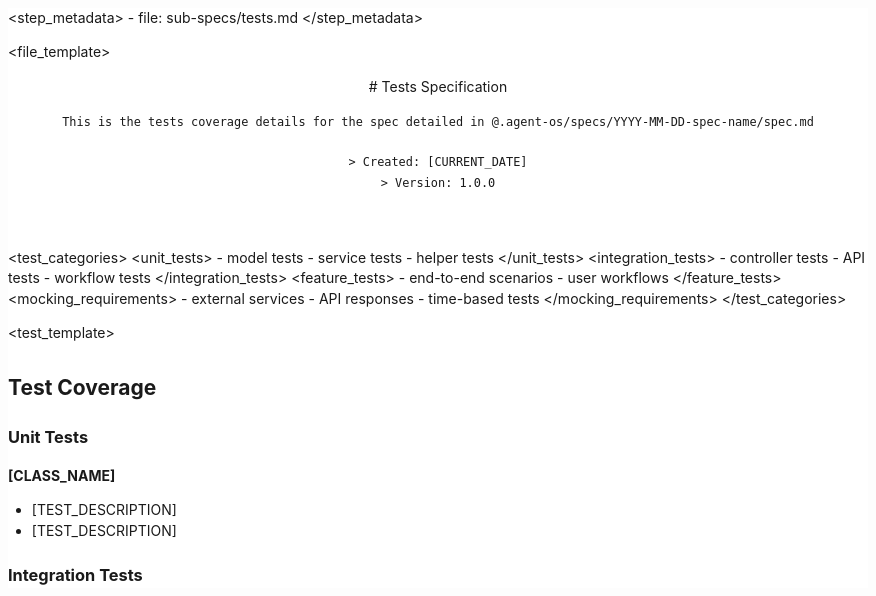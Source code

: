 <step_metadata>
  <creates>
    - file: sub-specs/tests.md
  </creates>
</step_metadata>

<file_template>
  <header>
    # Tests Specification

    This is the tests coverage details for the spec detailed in @.agent-os/specs/YYYY-MM-DD-spec-name/spec.md

    > Created: [CURRENT_DATE]
    > Version: 1.0.0
  </header>
</file_template>

<test_categories>
  <unit_tests>
    - model tests
    - service tests
    - helper tests
  </unit_tests>
  <integration_tests>
    - controller tests
    - API tests
    - workflow tests
  </integration_tests>
  <feature_tests>
    - end-to-end scenarios
    - user workflows
  </feature_tests>
  <mocking_requirements>
    - external services
    - API responses
    - time-based tests
  </mocking_requirements>
</test_categories>

<test_template>
  ## Test Coverage

  ### Unit Tests

  **[CLASS_NAME]**
  - [TEST_DESCRIPTION]
  - [TEST_DESCRIPTION]

  ### Integration Tests
